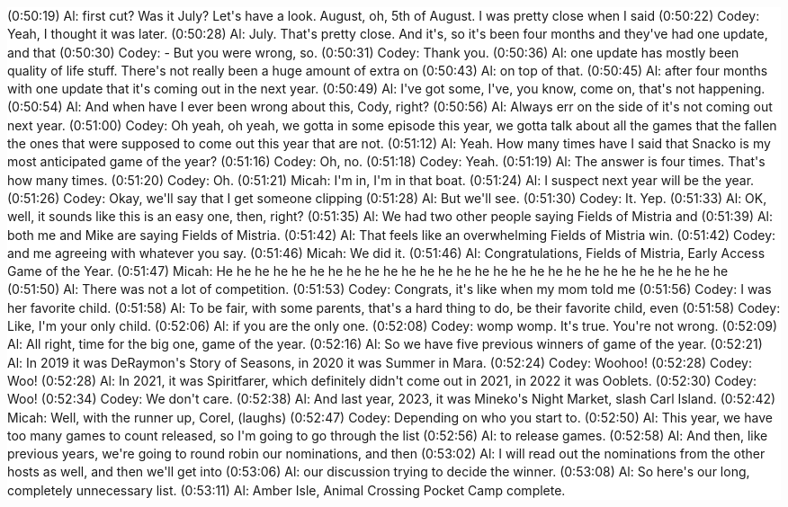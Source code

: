 (0:50:19) Al: first cut? Was it July? Let's have a look. August, oh, 5th of August. I was pretty close when I said
(0:50:22) Codey: Yeah, I thought it was later.
(0:50:28) Al: July. That's pretty close. And it's, so it's been four months and they've had one update, and that
(0:50:30) Codey: - But you were wrong, so.
(0:50:31) Codey: Thank you.
(0:50:36) Al: one update has mostly been quality of life stuff. There's not really been a huge amount of extra on
(0:50:43) Al: on top of that.
(0:50:45) Al: after four months with one update that it's coming out in the next year.
(0:50:49) Al: I've got some, I've, you know, come on, that's not happening.
(0:50:54) Al: And when have I ever been wrong about this, Cody, right?
(0:50:56) Al: Always err on the side of it's not coming out next year.
(0:51:00) Codey: Oh yeah, oh yeah, we gotta in some episode this year, we gotta talk about all the games that the fallen the ones that were supposed to come out this year that are not.
(0:51:12) Al: Yeah. How many times have I said that Snacko is my most anticipated game of the year?
(0:51:16) Codey: Oh, no.
(0:51:18) Codey: Yeah.
(0:51:19) Al: The answer is four times. That's how many times.
(0:51:20) Codey: Oh.
(0:51:21) Micah: I'm in, I'm in that boat.
(0:51:24) Al: I suspect next year will be the year.
(0:51:26) Codey: Okay, we'll say that I get someone clipping
(0:51:28) Al: But we'll see.
(0:51:30) Codey: It. Yep.
(0:51:33) Al: OK, well, it sounds like this is an easy one, then, right?
(0:51:35) Al: We had two other people saying Fields of Mistria and
(0:51:39) Al: both me and Mike are saying Fields of Mistria.
(0:51:42) Al: That feels like an overwhelming Fields of Mistria win.
(0:51:42) Codey: and me agreeing with whatever you say.
(0:51:46) Micah: We did it.
(0:51:46) Al: Congratulations, Fields of Mistria, Early Access Game of the Year.
(0:51:47) Micah: He he he he he he he he he he he he he he he he he he he he he he he he he he he he
(0:51:50) Al: There was not a lot of competition.
(0:51:53) Codey: Congrats, it's like when my mom told me
(0:51:56) Codey: I was her favorite child.
(0:51:58) Al: To be fair, with some parents, that's a hard thing to do, be their favorite child, even
(0:51:58) Codey: Like, I'm your only child.
(0:52:06) Al: if you are the only one.
(0:52:08) Codey: womp womp. It's true. You're not wrong.
(0:52:09) Al: All right, time for the big one, game of the year.
(0:52:16) Al: So we have five previous winners of game of the year.
(0:52:21) Al: In 2019 it was DeRaymon's Story of Seasons, in 2020 it was Summer in Mara.
(0:52:24) Codey: Woohoo!
(0:52:28) Codey: Woo!
(0:52:28) Al: In 2021, it was Spiritfarer, which definitely didn't come out in 2021, in 2022 it was Ooblets.
(0:52:30) Codey: Woo!
(0:52:34) Codey: We don't care.
(0:52:38) Al: And last year, 2023, it was Mineko's Night Market, slash Carl Island.
(0:52:42) Micah: Well, with the runner up, Corel, (laughs)
(0:52:47) Codey: Depending on who you start to.
(0:52:50) Al: This year, we have too many games to count released, so I'm going to go through the list
(0:52:56) Al: to release games.
(0:52:58) Al: And then, like previous years, we're going to round robin our nominations, and then
(0:53:02) Al: I will read out the nominations from the other hosts as well, and then we'll get into
(0:53:06) Al: our discussion trying to decide the winner.
(0:53:08) Al: So here's our long, completely unnecessary list.
(0:53:11) Al: Amber Isle, Animal Crossing Pocket Camp complete.